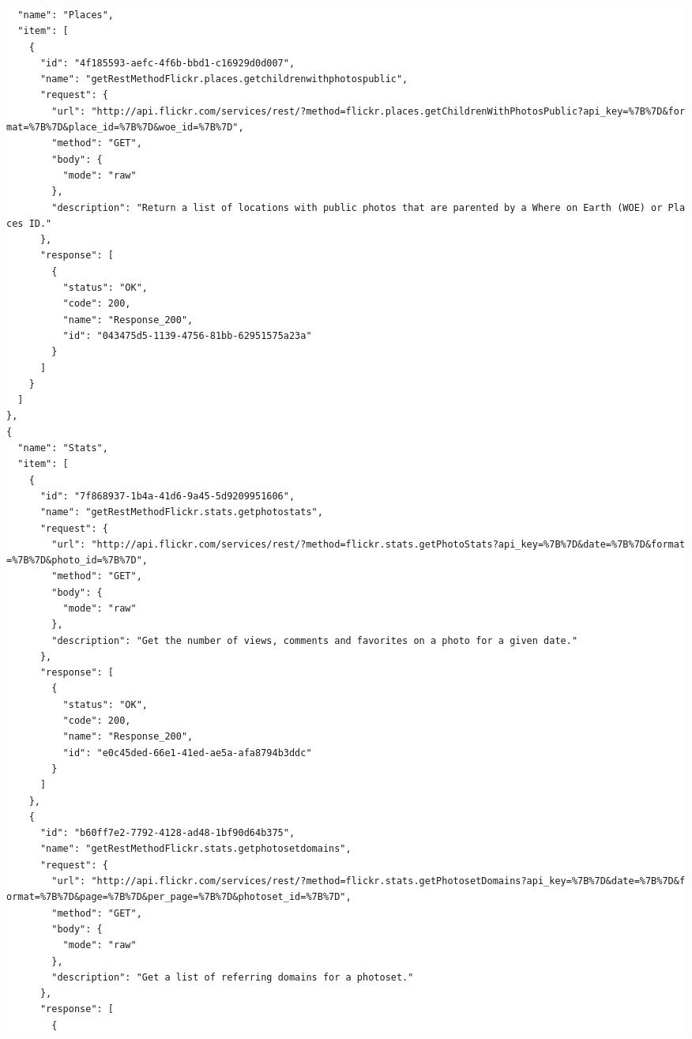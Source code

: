       "name": "Places",
      "item": [
        {
          "id": "4f185593-aefc-4f6b-bbd1-c16929d0d007",
          "name": "getRestMethodFlickr.places.getchildrenwithphotospublic",
          "request": {
            "url": "http://api.flickr.com/services/rest/?method=flickr.places.getChildrenWithPhotosPublic?api_key=%7B%7D&format=%7B%7D&place_id=%7B%7D&woe_id=%7B%7D",
            "method": "GET",
            "body": {
              "mode": "raw"
            },
            "description": "Return a list of locations with public photos that are parented by a Where on Earth (WOE) or Places ID."
          },
          "response": [
            {
              "status": "OK",
              "code": 200,
              "name": "Response_200",
              "id": "043475d5-1139-4756-81bb-62951575a23a"
            }
          ]
        }
      ]
    },
    {
      "name": "Stats",
      "item": [
        {
          "id": "7f868937-1b4a-41d6-9a45-5d9209951606",
          "name": "getRestMethodFlickr.stats.getphotostats",
          "request": {
            "url": "http://api.flickr.com/services/rest/?method=flickr.stats.getPhotoStats?api_key=%7B%7D&date=%7B%7D&format=%7B%7D&photo_id=%7B%7D",
            "method": "GET",
            "body": {
              "mode": "raw"
            },
            "description": "Get the number of views, comments and favorites on a photo for a given date."
          },
          "response": [
            {
              "status": "OK",
              "code": 200,
              "name": "Response_200",
              "id": "e0c45ded-66e1-41ed-ae5a-afa8794b3ddc"
            }
          ]
        },
        {
          "id": "b60ff7e2-7792-4128-ad48-1bf90d64b375",
          "name": "getRestMethodFlickr.stats.getphotosetdomains",
          "request": {
            "url": "http://api.flickr.com/services/rest/?method=flickr.stats.getPhotosetDomains?api_key=%7B%7D&date=%7B%7D&format=%7B%7D&page=%7B%7D&per_page=%7B%7D&photoset_id=%7B%7D",
            "method": "GET",
            "body": {
              "mode": "raw"
            },
            "description": "Get a list of referring domains for a photoset."
          },
          "response": [
            {